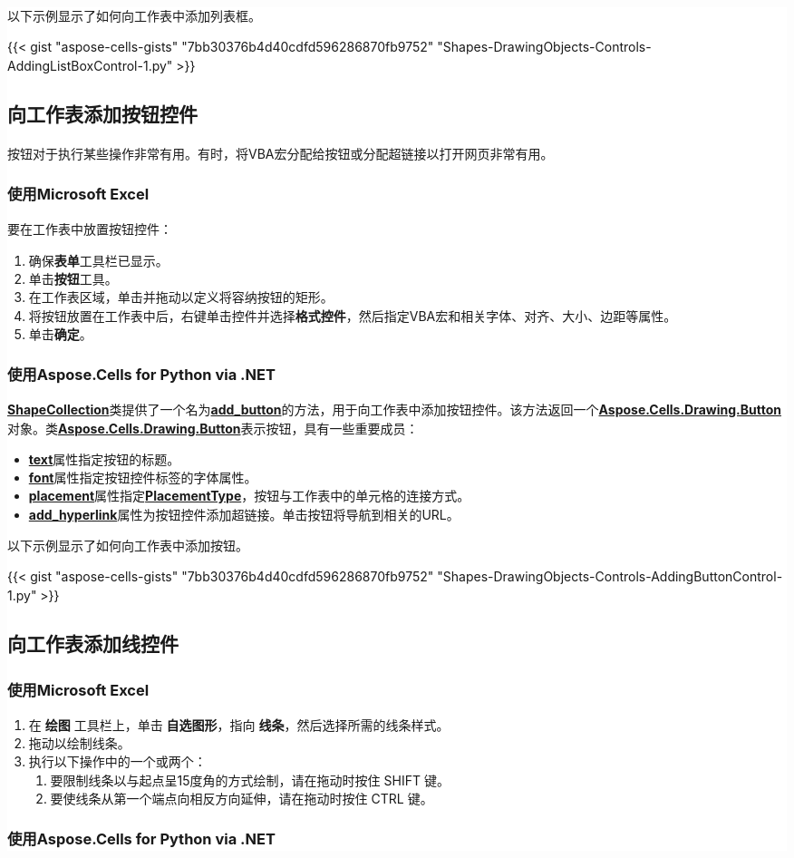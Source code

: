 以下示例显示了如何向工作表中添加列表框。

{{< gist "aspose-cells-gists" "7bb30376b4d40cdfd596286870fb9752" "Shapes-DrawingObjects-Controls-AddingListBoxControl-1.py" >}}

## **向工作表添加按钮控件**

按钮对于执行某些操作非常有用。有时，将VBA宏分配给按钮或分配超链接以打开网页非常有用。

### **使用Microsoft Excel**

要在工作表中放置按钮控件：

1. 确保**表单**工具栏已显示。
1. 单击**按钮**工具。
1. 在工作表区域，单击并拖动以定义将容纳按钮的矩形。
1. 将按钮放置在工作表中后，右键单击控件并选择**格式控件**，然后指定VBA宏和相关字体、对齐、大小、边距等属性。
1. 单击**确定**。

### **使用Aspose.Cells for Python via .NET**

[**ShapeCollection**](https://reference.aspose.com/cells/python-net/aspose.cells.drawing/shapecollection)类提供了一个名为[**add_button**](https://reference.aspose.com/cells/python-net/aspose.cells.drawing/shapecollection/add_button)的方法，用于向工作表中添加按钮控件。该方法返回一个[**Aspose.Cells.Drawing.Button**](https://reference.aspose.com/cells/python-net/aspose.cells.drawing/button)对象。类[**Aspose.Cells.Drawing.Button**](https://reference.aspose.com/cells/python-net/aspose.cells.drawing/button)表示按钮，具有一些重要成员：

- [**text**](https://reference.aspose.com/cells/python-net/aspose.cells.drawing/shape/text)属性指定按钮的标题。
- [**font**](https://reference.aspose.com/cells/python-net/aspose.cells.drawing/shape/font)属性指定按钮控件标签的字体属性。
- [**placement**](https://reference.aspose.com/cells/python-net/aspose.cells.drawing/shape/placement)属性指定[**PlacementType**](https://reference.aspose.com/cells/python-net/aspose.cells.drawing/placementtype)，按钮与工作表中的单元格的连接方式。
- [**add_hyperlink**](https://reference.aspose.com/cells/python-net/aspose.cells.drawing/shape/add_hyperlink)属性为按钮控件添加超链接。单击按钮将导航到相关的URL。

以下示例显示了如何向工作表中添加按钮。

{{< gist "aspose-cells-gists" "7bb30376b4d40cdfd596286870fb9752" "Shapes-DrawingObjects-Controls-AddingButtonControl-1.py" >}}

## **向工作表添加线控件**

### **使用Microsoft Excel**

1. 在 **绘图** 工具栏上，单击 **自选图形**，指向 **线条**，然后选择所需的线条样式。
1. 拖动以绘制线条。
1. 执行以下操作中的一个或两个：
   1. 要限制线条以与起点呈15度角的方式绘制，请在拖动时按住 SHIFT 键。
   1. 要使线条从第一个端点向相反方向延伸，请在拖动时按住 CTRL 键。

### **使用Aspose.Cells for Python via .NET**

